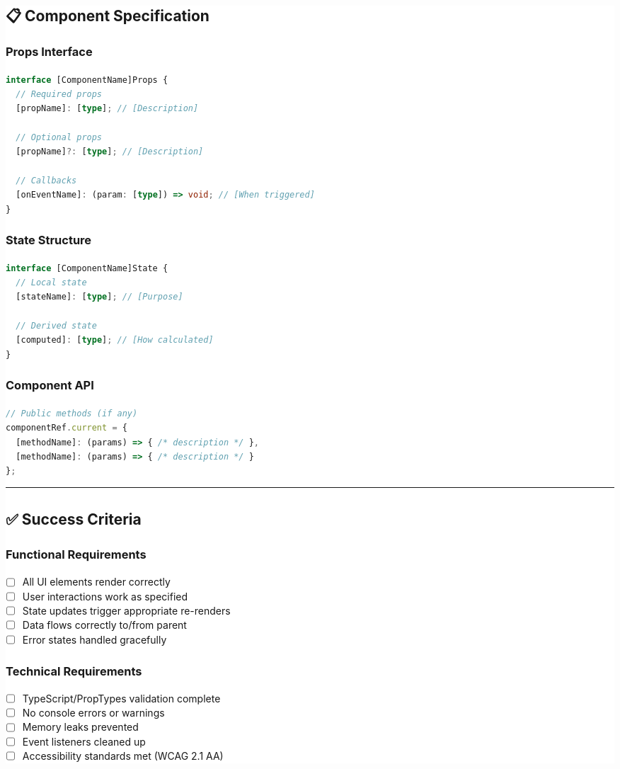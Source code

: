 ## 📋 Component Specification

### Props Interface
```typescript
interface [ComponentName]Props {
  // Required props
  [propName]: [type]; // [Description]
  
  // Optional props
  [propName]?: [type]; // [Description]
  
  // Callbacks
  [onEventName]: (param: [type]) => void; // [When triggered]
}
```

### State Structure
```typescript
interface [ComponentName]State {
  // Local state
  [stateName]: [type]; // [Purpose]
  
  // Derived state
  [computed]: [type]; // [How calculated]
}
```

### Component API
```javascript
// Public methods (if any)
componentRef.current = {
  [methodName]: (params) => { /* description */ },
  [methodName]: (params) => { /* description */ }
};
```

---

## ✅ Success Criteria

### Functional Requirements
- [ ] All UI elements render correctly
- [ ] User interactions work as specified
- [ ] State updates trigger appropriate re-renders
- [ ] Data flows correctly to/from parent
- [ ] Error states handled gracefully

### Technical Requirements
- [ ] TypeScript/PropTypes validation complete
- [ ] No console errors or warnings
- [ ] Memory leaks prevented
- [ ] Event listeners cleaned up
- [ ] Accessibility standards met (WCAG 2.1 AA)
